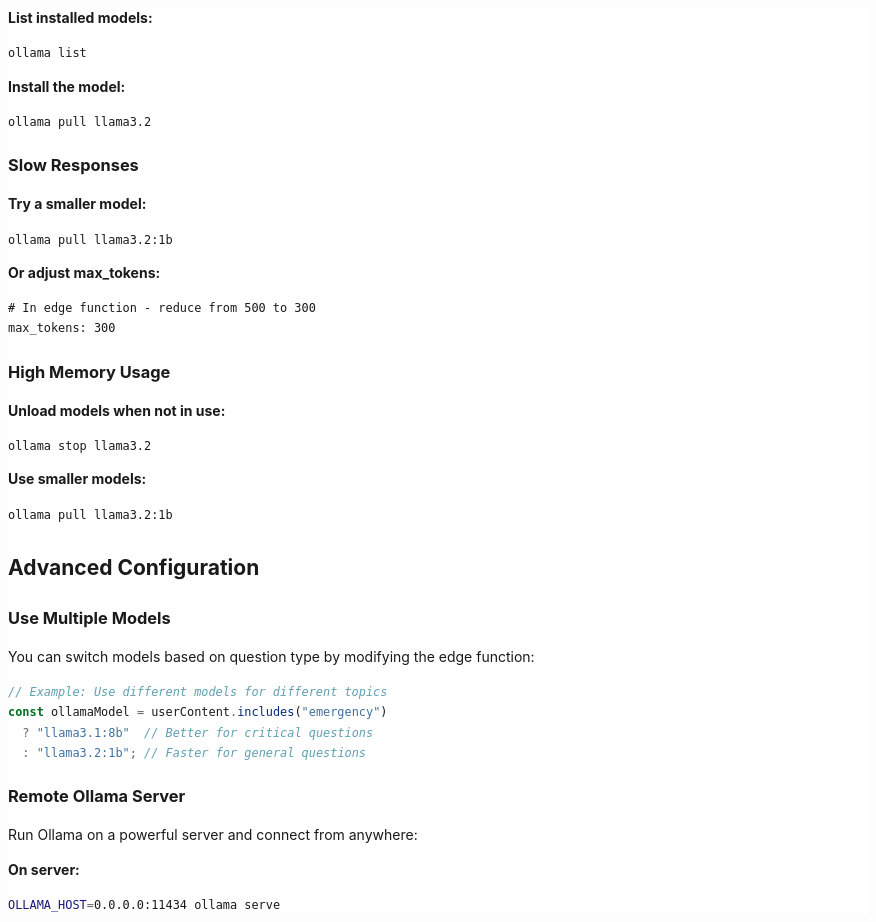 **List installed models:**
```bash
ollama list
```

**Install the model:**
```bash
ollama pull llama3.2
```

### Slow Responses

**Try a smaller model:**
```bash
ollama pull llama3.2:1b
```

**Or adjust max_tokens:**
```env
# In edge function - reduce from 500 to 300
max_tokens: 300
```

### High Memory Usage

**Unload models when not in use:**
```bash
ollama stop llama3.2
```

**Use smaller models:**
```bash
ollama pull llama3.2:1b
```

## Advanced Configuration

### Use Multiple Models

You can switch models based on question type by modifying the edge function:

```typescript
// Example: Use different models for different topics
const ollamaModel = userContent.includes("emergency")
  ? "llama3.1:8b"  // Better for critical questions
  : "llama3.2:1b"; // Faster for general questions
```

### Remote Ollama Server

Run Ollama on a powerful server and connect from anywhere:

**On server:**
```bash
OLLAMA_HOST=0.0.0.0:11434 ollama serve
```
